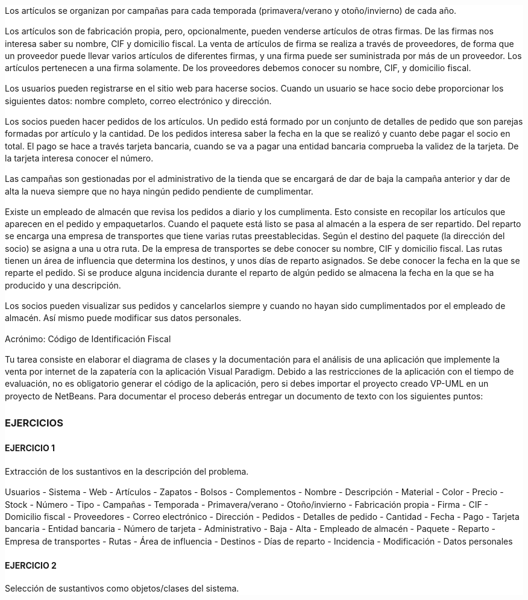 Los artículos se organizan por campañas para cada temporada (primavera/verano y otoño/invierno) de cada año. 

Los artículos son de fabricación propia, pero, opcionalmente, pueden venderse artículos de otras firmas. De las firmas nos interesa saber su nombre, CIF y domicilio fiscal. La venta de artículos de firma se realiza a través de proveedores, de forma que un proveedor puede llevar varios artículos de diferentes firmas, y una firma puede ser suministrada por más de un proveedor. Los artículos pertenecen a una firma solamente. De los proveedores debemos conocer su nombre, CIF, y domicilio fiscal.

Los usuarios pueden registrarse en el sitio web para hacerse socios. Cuando un usuario se hace socio debe proporcionar los siguientes datos: nombre completo, correo electrónico y dirección.

Los socios pueden hacer pedidos de los artículos. Un pedido está formado por un conjunto de detalles de pedido que son parejas formadas por artículo y la cantidad. De los pedidos interesa saber la fecha en la que se realizó y cuanto debe pagar el socio en total. El pago se hace a través tarjeta bancaria, cuando se va a pagar una entidad bancaria comprueba la validez de la tarjeta. De la tarjeta interesa conocer el número.

Las campañas son gestionadas por el administrativo de la tienda que se encargará de dar de baja la campaña anterior y dar de alta la nueva siempre que no haya ningún pedido pendiente de cumplimentar.

Existe un empleado de almacén que revisa los pedidos a diario y los cumplimenta. Esto consiste en recopilar los artículos que aparecen en el pedido y empaquetarlos. Cuando el paquete está listo se pasa al almacén a la espera de ser repartido. Del reparto se encarga una empresa de transportes que tiene varias rutas preestablecidas. Según el destino del paquete (la dirección del socio) se asigna a una u otra ruta. De la empresa de transportes se debe conocer su nombre, CIF y domicilio fiscal. Las rutas tienen un área de influencia que determina los destinos, y unos días de reparto asignados. Se debe conocer la fecha en la que se reparte el pedido. Si se produce alguna incidencia durante el reparto de algún pedido se almacena la fecha en la que se ha producido y una descripción.

Los socios pueden visualizar sus pedidos y cancelarlos siempre y cuando no hayan sido cumplimentados por el empleado de almacén. Así mismo puede modificar sus datos personales.

Acrónimo: Código de Identificación Fiscal

Tu tarea consiste en elaborar el diagrama de clases y la documentación para el análisis de una aplicación que implemente la venta por internet de la zapatería con la aplicación Visual Paradigm. Debido a las restricciones de la aplicación con el tiempo de evaluación, no es obligatorio generar el código de la aplicación, pero si debes importar el proyecto creado VP-UML en un proyecto de NetBeans. Para documentar el proceso deberás entregar un documento de texto con los siguientes puntos:

### EJERCICIOS 

#### EJERCICIO 1
Extracción de los sustantivos en la descripción del problema.

Usuarios - Sistema - Web - Artículos - Zapatos - Bolsos - Complementos - Nombre - Descripción - Material - Color - Precio - Stock - Número - Tipo - Campañas - Temporada - Primavera/verano - Otoño/invierno - Fabricación propia - Firma - CIF - Domicilio fiscal - Proveedores - Correo electrónico - Dirección - Pedidos - Detalles de pedido - Cantidad - Fecha - Pago - Tarjeta bancaria - Entidad bancaria - Número de tarjeta - Administrativo - Baja - Alta - Empleado de almacén - Paquete - Reparto - Empresa de transportes - Rutas - Área de influencia - Destinos - Días de reparto - Incidencia - Modificación - Datos personales

#### EJERCICIO 2
Selección de sustantivos como objetos/clases del sistema.

